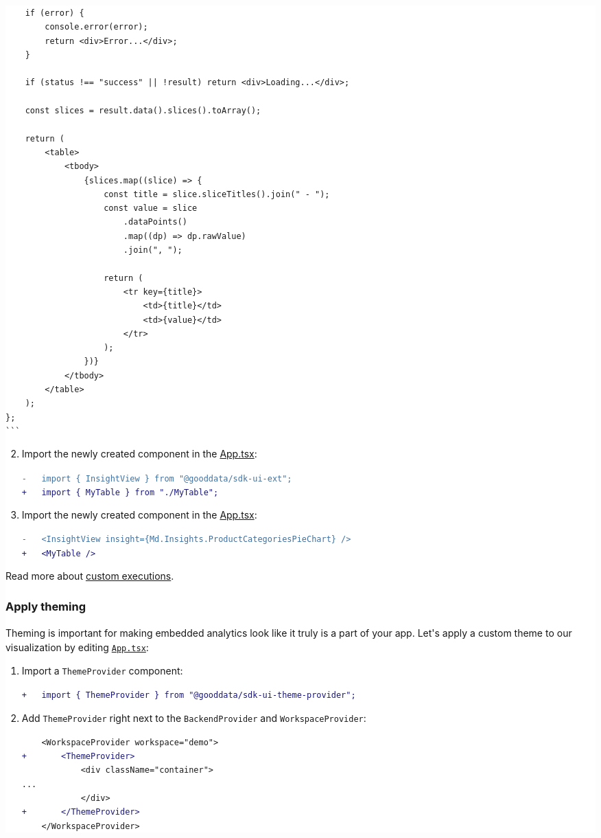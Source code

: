         if (error) {
            console.error(error);
            return <div>Error...</div>;
        }

        if (status !== "success" || !result) return <div>Loading...</div>;

        const slices = result.data().slices().toArray();

        return (
            <table>
                <tbody>
                    {slices.map((slice) => {
                        const title = slice.sliceTitles().join(" - ");
                        const value = slice
                            .dataPoints()
                            .map((dp) => dp.rawValue)
                            .join(", ");

                        return (
                            <tr key={title}>
                                <td>{title}</td>
                                <td>{value}</td>
                            </tr>
                        );
                    })}
                </tbody>
            </table>
        );
    };
    ```

2. Import the newly created component in the [App.tsx](./src/App.tsx):
    ```diff
    -   import { InsightView } from "@gooddata/sdk-ui-ext";
    +   import { MyTable } from "./MyTable";
    ```
3. Import the newly created component in the [App.tsx](./src/App.tsx):
    ```diff
    -   <InsightView insight={Md.Insights.ProductCategoriesPieChart} />
    +   <MyTable />
    ```

Read more about [custom executions](https://sdk.gooddata.com/gooddata-ui/docs/create_new_visualization.html).

### Apply theming

Theming is important for making embedded analytics look like it truly is a part of your app. Let's apply a custom
theme to our visualization by editing [`App.tsx`](./src/App.tsx):

1. Import a `ThemeProvider` component:
    ```diff
    +   import { ThemeProvider } from "@gooddata/sdk-ui-theme-provider";
    ```
2. Add `ThemeProvider` right next to the `BackendProvider` and `WorkspaceProvider`:
    ```diff
        <WorkspaceProvider workspace="demo">
    +       <ThemeProvider>
                <div className="container">
    ...
                </div>
    +       </ThemeProvider>
        </WorkspaceProvider>
    ```
